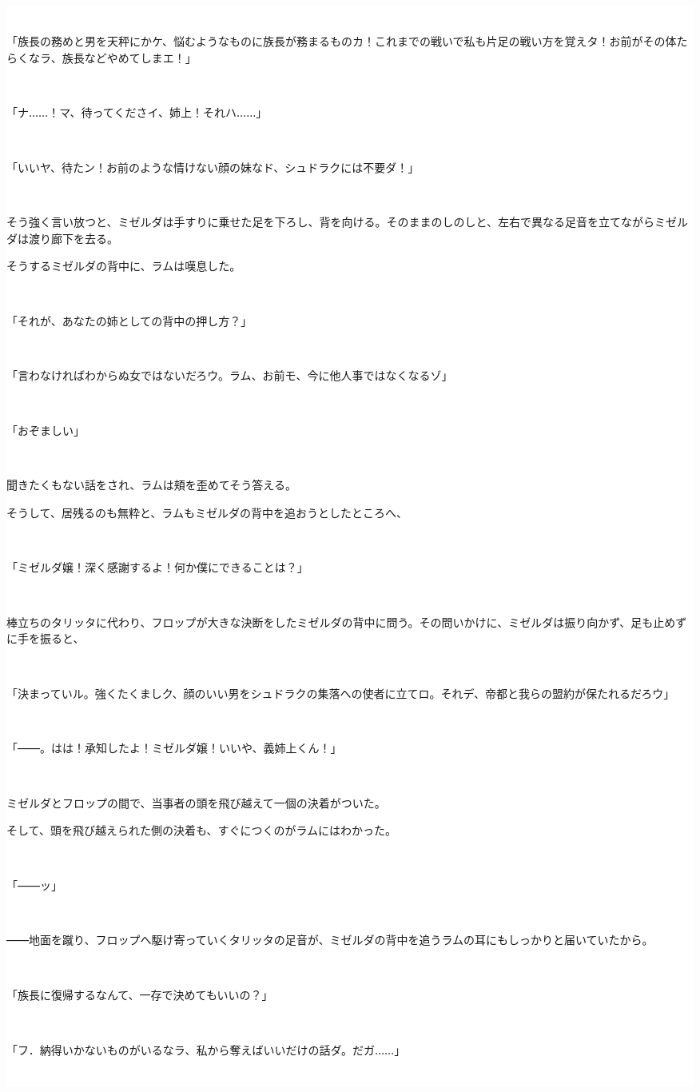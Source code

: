 　

「族長の務めと男を天秤にかケ、悩むようなものに族長が務まるものカ！これまでの戦いで私も片足の戦い方を覚えタ！お前がその体たらくなラ、族長などやめてしまエ！」

　

「ナ……！マ、待ってくださイ、姉上！それハ……」

　

「いいヤ、待たン！お前のような情けない顔の妹なド、シュドラクには不要ダ！」

　

そう強く言い放つと、ミゼルダは手すりに乗せた足を下ろし、背を向ける。そのままのしのしと、左右で異なる足音を立てながらミゼルダは渡り廊下を去る。

そうするミゼルダの背中に、ラムは嘆息した。

　

「それが、あなたの姉としての背中の押し方？」

　

「言わなければわからぬ女ではないだろウ。ラム、お前モ、今に他人事ではなくなるゾ」

　

「おぞましい」

　

聞きたくもない話をされ、ラムは頬を歪めてそう答える。

そうして、居残るのも無粋と、ラムもミゼルダの背中を追おうとしたところへ、

　

「ミゼルダ嬢！深く感謝するよ！何か僕にできることは？」

　

棒立ちのタリッタに代わり、フロップが大きな決断をしたミゼルダの背中に問う。その問いかけに、ミゼルダは振り向かず、足も止めずに手を振ると、

　

「決まっていル。強くたくましク、顔のいい男をシュドラクの集落への使者に立てロ。それデ、帝都と我らの盟約が保たれるだろウ」

　

「――。はは！承知したよ！ミゼルダ嬢！いいや、義姉上くん！」

　

ミゼルダとフロップの間で、当事者の頭を飛び越えて一個の決着がついた。

そして、頭を飛び越えられた側の決着も、すぐにつくのがラムにはわかった。

　

「――ッ」

　

――地面を蹴り、フロップへ駆け寄っていくタリッタの足音が、ミゼルダの背中を追うラムの耳にもしっかりと届いていたから。

　

「族長に復帰するなんて、一存で決めてもいいの？」

　

「フ．納得いかないものがいるなラ、私から奪えばいいだけの話ダ。だガ……」

　
